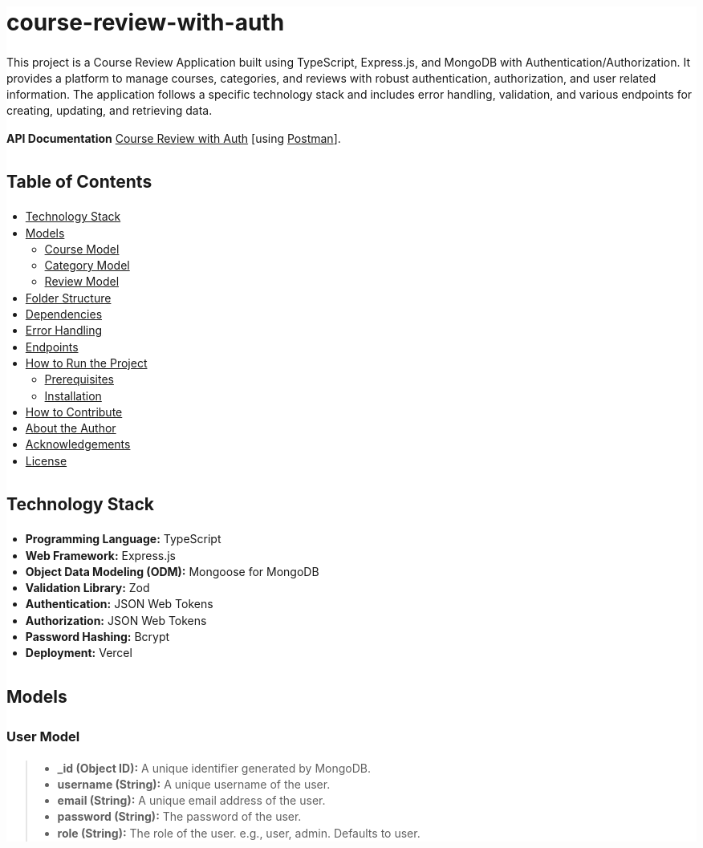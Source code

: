 # course-review-with-auth

This project is a Course Review Application built using TypeScript, Express.js, and MongoDB with Authentication/Authorization. It provides a platform to manage courses, categories, and reviews with robust authentication, authorization, and user related information. The application follows a specific technology stack and includes error handling, validation, and various endpoints for creating, updating, and retrieving data.

**API Documentation** [Course Review with Auth](https://documenter.getpostman.com/view/39200825/2sAYkANgbD) [using [Postman](https://app.postman.com)].

## Table of Contents

- [Technology Stack](#technology-stack)
- [Models](#models)
  - [Course Model](#course-model)
  - [Category Model](#category-model)
  - [Review Model](#review-model)
- [Folder Structure](#folder-structure)
- [Dependencies](#dependencies)
- [Error Handling](#error-handling)
- [Endpoints](#endpoints)
- [How to Run the Project](#how-to-run-the-project)
  - [Prerequisites](#prerequisites)
  - [Installation](#installation)
- [How to Contribute](#how-to-contribute)
- [About the Author](#about-the-author)
- [Acknowledgements](#acknowledgements)
- [License](#license)

## Technology Stack

- **Programming Language:** TypeScript
- **Web Framework:** Express.js
- **Object Data Modeling (ODM):** Mongoose for MongoDB
- **Validation Library:** Zod
- **Authentication:** JSON Web Tokens
- **Authorization:** JSON Web Tokens
- **Password Hashing:** Bcrypt
- **Deployment:** Vercel

## Models

### User Model

> - **\_id (Object ID):** A unique identifier generated by MongoDB.
> - **username (String):** A unique username of the user.
> - **email (String):** A unique email address of the user.
> - **password (String):** The password of the user.
> - **role (String):** The role of the user. e.g., user, admin. Defaults to user.
